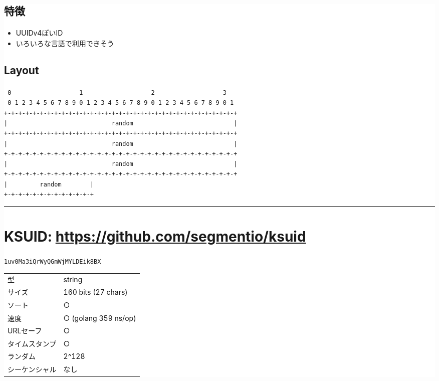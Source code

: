 
## 特徴

- UUIDv4ぽいID
- いろいろな言語で利用できそう

</div>
<div>

## Layout

```
 0                   1                   2                   3
 0 1 2 3 4 5 6 7 8 9 0 1 2 3 4 5 6 7 8 9 0 1 2 3 4 5 6 7 8 9 0 1
+-+-+-+-+-+-+-+-+-+-+-+-+-+-+-+-+-+-+-+-+-+-+-+-+-+-+-+-+-+-+-+-+
|                             random                            |
+-+-+-+-+-+-+-+-+-+-+-+-+-+-+-+-+-+-+-+-+-+-+-+-+-+-+-+-+-+-+-+-+
|                             random                            |
+-+-+-+-+-+-+-+-+-+-+-+-+-+-+-+-+-+-+-+-+-+-+-+-+-+-+-+-+-+-+-+-+
|                             random                            |
+-+-+-+-+-+-+-+-+-+-+-+-+-+-+-+-+-+-+-+-+-+-+-+-+-+-+-+-+-+-+-+-+
|         random        |
+-+-+-+-+-+-+-+-+-+-+-+-+
```

</div>
</div>

---


# KSUID: https://github.com/segmentio/ksuid

<div class="grid grid-cols-[650px,1fr,10%] gap-4">
<div>

```
1uv0Ma3iQrWyQGmWjMYLDEik8BX
```

|                |                      |
| -------------- | -------------------- |
| 型             | string               |
| サイズ         | 160 bits (27 chars)  |
| ソート         | ○                    |
| 速度           | ○ (golang 359 ns/op) |
| URLセーフ      | ○                    |
| タイムスタンプ | ○                    |
| ランダム       | 2^128                |
| シーケンシャル | なし                 |
